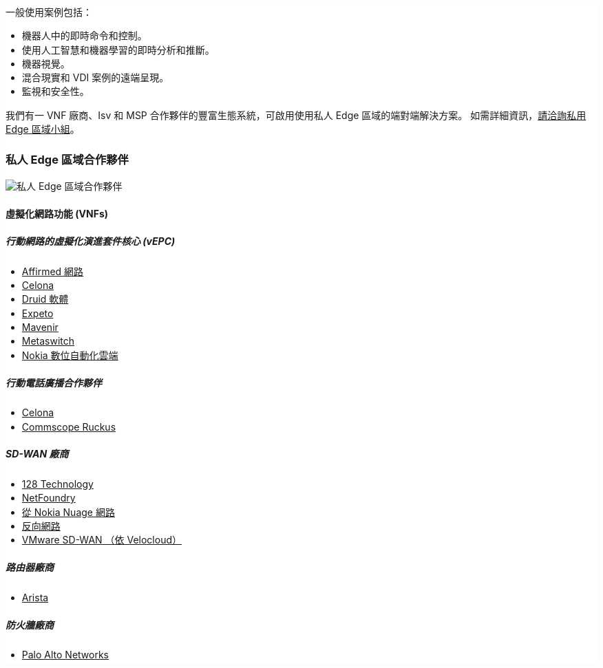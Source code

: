 一般使用案例包括：

- 機器人中的即時命令和控制。
- 使用人工智慧和機器學習的即時分析和推斷。
- 機器視覺。
- 混合現實和 VDI 案例的遠端呈現。
- 監視和安全性。

我們有一 VNF 廠商、Isv 和 MSP 合作夥伴的豐富生態系統，可啟用使用私人 Edge 區域的端對端解決方案。 如需詳細資訊，[請洽詢私用 Edge 區域小組](https://aka.ms/EdgeZonesPartner)。

### <a name="private-edge-zone-partners"></a><a name="private-edge-partners"></a>私人 Edge 區域合作夥伴

![私人 Edge 區域合作夥伴](./media/edge-zones-overview/partners.png "私人 Edge 區域合作夥伴")

#### <a name="virtualized-network-functions-vnfs"></a><a name="vnf"></a>虛擬化網路功能 (VNFs) 

##### <a name="virtualized-evolved-packet-core-vepc-for-mobile-networks"></a><a name="vEPC"></a>行動網路的虛擬化演進套件核心 (vEPC) 

- [Affirmed 網路](https://www.affirmednetworks.com/)
- [Celona](https://www.celona.io/azure-edge)
- [Druid 軟體](https://www.druidsoftware.com/)
- [Expeto](https://www.expeto.io/)
- [Mavenir](https://mavenir.com/)
- [Metaswitch](https://www.metaswitch.com/)
- [Nokia 數位自動化雲端](https://www.dac.nokia.com/)

##### <a name="mobile-radio-partners"></a><a name="mobile-radio"></a>行動電話廣播合作夥伴

- [Celona](https://www.celona.io/azure-edge)
- [Commscope Ruckus](https://support.ruckuswireless.com/)

##### <a name="sd-wan-vendors"></a><a name="sdwan-vendors"></a>SD-WAN 廠商

- [128 Technology](https://www.128technology.com/)
- [NetFoundry](https://netfoundry.io/)
- [從 Nokia Nuage 網路](https://www.nuagenetworks.net/)
- [反向網路](https://www.versa-networks.com/)
- [VMware SD-WAN （依 Velocloud）](https://www.velocloud.com/)

##### <a name="router-vendors"></a><a name="router-vendors"></a>路由器廠商

- [Arista](https://www.arista.com/)

##### <a name="firewall-vendors"></a><a name="firewall-vendors"></a>防火牆廠商

- [Palo Alto Networks](https://www.paloaltonetworks.com/)
